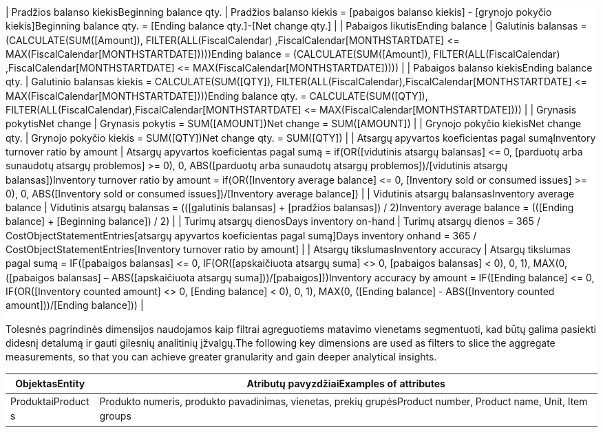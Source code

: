 | <span data-ttu-id="f411c-270">Pradžios balanso kiekis</span><span class="sxs-lookup"><span data-stu-id="f411c-270">Beginning balance qty.</span></span>             | <span data-ttu-id="f411c-271">Pradžios balanso kiekis = \[pabaigos balanso kiekis\] - \[grynojo pokyčio kiekis\]</span><span class="sxs-lookup"><span data-stu-id="f411c-271">Beginning balance qty. = \[Ending balance qty.\]-\[Net change qty.\]</span></span> |
| <span data-ttu-id="f411c-272">Pabaigos likutis</span><span class="sxs-lookup"><span data-stu-id="f411c-272">Ending balance</span></span>                     | <span data-ttu-id="f411c-273">Galutinis balansas = (CALCULATE(SUM(\[Amount\]), FILTER(ALL(FiscalCalendar) ,FiscalCalendar\[MONTHSTARTDATE\] \<= MAX(FiscalCalendar\[MONTHSTARTDATE\]))))</span><span class="sxs-lookup"><span data-stu-id="f411c-273">Ending balance = (CALCULATE(SUM(\[Amount\]), FILTER(ALL(FiscalCalendar) ,FiscalCalendar\[MONTHSTARTDATE\] \<= MAX(FiscalCalendar\[MONTHSTARTDATE\]))))</span></span> |
| <span data-ttu-id="f411c-274">Pabaigos balanso kiekis</span><span class="sxs-lookup"><span data-stu-id="f411c-274">Ending balance qty.</span></span>                | <span data-ttu-id="f411c-275">Galutinio balansas kiekis = CALCULATE(SUM(\[QTY\]), FILTER(ALL(FiscalCalendar),FiscalCalendar\[MONTHSTARTDATE\] \<= MAX(FiscalCalendar\[MONTHSTARTDATE\])))</span><span class="sxs-lookup"><span data-stu-id="f411c-275">Ending balance qty. = CALCULATE(SUM(\[QTY\]), FILTER(ALL(FiscalCalendar),FiscalCalendar\[MONTHSTARTDATE\] \<= MAX(FiscalCalendar\[MONTHSTARTDATE\])))</span></span> |
| <span data-ttu-id="f411c-276">Grynasis pokytis</span><span class="sxs-lookup"><span data-stu-id="f411c-276">Net change</span></span>                         | <span data-ttu-id="f411c-277">Grynasis pokytis = SUM(\[AMOUNT\])</span><span class="sxs-lookup"><span data-stu-id="f411c-277">Net change = SUM(\[AMOUNT\])</span></span> |
| <span data-ttu-id="f411c-278">Grynojo pokyčio kiekis</span><span class="sxs-lookup"><span data-stu-id="f411c-278">Net change qty.</span></span>                    | <span data-ttu-id="f411c-279">Grynojo pokyčio kiekis = SUM(\[QTY\])</span><span class="sxs-lookup"><span data-stu-id="f411c-279">Net change qty. = SUM(\[QTY\])</span></span> |
| <span data-ttu-id="f411c-280">Atsargų apyvartos koeficientas pagal sumą</span><span class="sxs-lookup"><span data-stu-id="f411c-280">Inventory turnover ratio by amount</span></span> | <span data-ttu-id="f411c-281">Atsargų apyvartos koeficientas pagal sumą = if(OR(\[vidutinis atsargų balansas\] \<= 0, \[parduotų arba sunaudotų atsargų problemos\] \>= 0), 0, ABS(\[parduotų arba sunaudotų atsargų problemos\])/\[vidutinis atsargų balansas\])</span><span class="sxs-lookup"><span data-stu-id="f411c-281">Inventory turnover ratio by amount = if(OR(\[Inventory average balance\] \<= 0, \[Inventory sold or consumed issues\] \>= 0), 0, ABS(\[Inventory sold or consumed issues\])/\[Inventory average balance\])</span></span> |
| <span data-ttu-id="f411c-282">Vidutinis atsargų balansas</span><span class="sxs-lookup"><span data-stu-id="f411c-282">Inventory average balance</span></span>          | <span data-ttu-id="f411c-283">Vidutinis atsargų balansas = ((\[galutinis balansas\]  +  \[pradžios balansas\]) / 2)</span><span class="sxs-lookup"><span data-stu-id="f411c-283">Inventory average balance = ((\[Ending balance\] + \[Beginning balance\]) / 2)</span></span> |
| <span data-ttu-id="f411c-284">Turimų atsargų dienos</span><span class="sxs-lookup"><span data-stu-id="f411c-284">Days inventory on-hand</span></span>             | <span data-ttu-id="f411c-285">Turimų atsargų dienos = 365 / CostObjectStatementEntries\[atsargų apyvartos koeficientas pagal sumą\]</span><span class="sxs-lookup"><span data-stu-id="f411c-285">Days inventory onhand = 365 / CostObjectStatementEntries\[Inventory turnover ratio by amount\]</span></span> |
| <span data-ttu-id="f411c-286">Atsargų tikslumas</span><span class="sxs-lookup"><span data-stu-id="f411c-286">Inventory accuracy</span></span>                 | <span data-ttu-id="f411c-287">Atsargų tikslumas pagal sumą = IF(\[pabaigos balansas\] \<= 0, IF(OR(\[apskaičiuota atsargų suma\] \<\> 0, \[pabaigos balansas\] \< 0), 0, 1), MAX(0, (\[pabaigos balansas\] – ABS(\[apskaičiuota atsargų suma\]))/\[pabaigos\]))</span><span class="sxs-lookup"><span data-stu-id="f411c-287">Inventory accuracy by amount = IF(\[Ending balance\] \<= 0, IF(OR(\[Inventory counted amount\] \<\> 0, \[Ending balance\] \< 0), 0, 1), MAX(0, (\[Ending balance\] - ABS(\[Inventory counted amount\]))/\[Ending balance\]))</span></span> |

<span data-ttu-id="f411c-288">Tolesnės pagrindinės dimensijos naudojamos kaip filtrai agreguotiems matavimo vienetams segmentuoti, kad būtų galima pasiekti didesnį detalumą ir gauti gilesnių analitinių įžvalgų.</span><span class="sxs-lookup"><span data-stu-id="f411c-288">The following key dimensions are used as filters to slice the aggregate measurements, so that you can achieve greater granularity and gain deeper analytical insights.</span></span>


| <span data-ttu-id="f411c-289">Objektas</span><span class="sxs-lookup"><span data-stu-id="f411c-289">Entity</span></span>                                                  | <span data-ttu-id="f411c-290">Atributų pavyzdžiai</span><span class="sxs-lookup"><span data-stu-id="f411c-290">Examples of attributes</span></span>                          |
|---------------------------------------------------------|-------------------------------------------------|
| <span data-ttu-id="f411c-291">Produktai</span><span class="sxs-lookup"><span data-stu-id="f411c-291">Products</span></span>                                                | <span data-ttu-id="f411c-292">Produkto numeris, produkto pavadinimas, vienetas, prekių grupės</span><span class="sxs-lookup"><span data-stu-id="f411c-292">Product number, Product name, Unit, Item groups</span></span> |